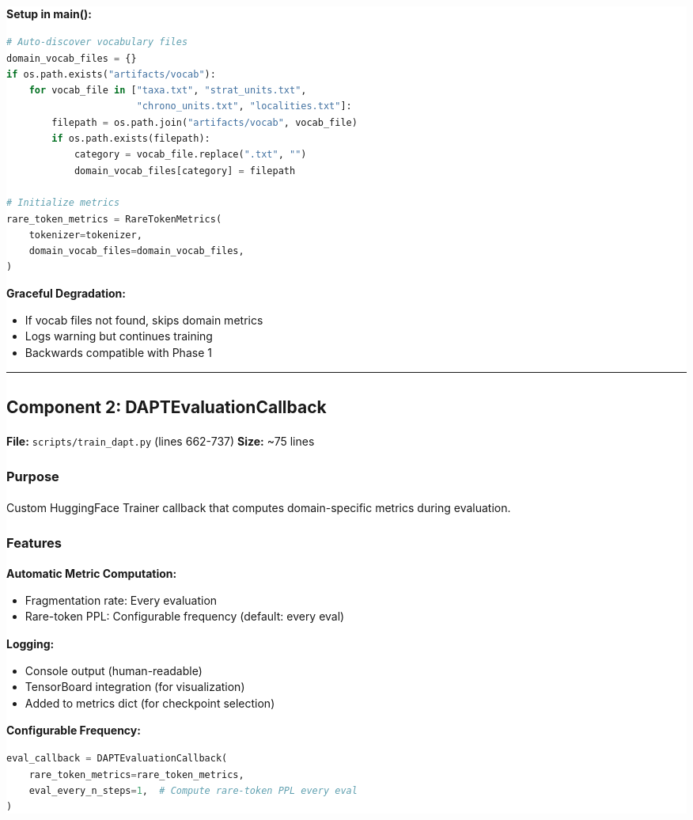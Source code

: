 **Setup in main():**
```python
# Auto-discover vocabulary files
domain_vocab_files = {}
if os.path.exists("artifacts/vocab"):
    for vocab_file in ["taxa.txt", "strat_units.txt",
                       "chrono_units.txt", "localities.txt"]:
        filepath = os.path.join("artifacts/vocab", vocab_file)
        if os.path.exists(filepath):
            category = vocab_file.replace(".txt", "")
            domain_vocab_files[category] = filepath

# Initialize metrics
rare_token_metrics = RareTokenMetrics(
    tokenizer=tokenizer,
    domain_vocab_files=domain_vocab_files,
)
```

**Graceful Degradation:**
- If vocab files not found, skips domain metrics
- Logs warning but continues training
- Backwards compatible with Phase 1

---

## Component 2: DAPTEvaluationCallback

**File:** `scripts/train_dapt.py` (lines 662-737)
**Size:** ~75 lines

### Purpose

Custom HuggingFace Trainer callback that computes domain-specific metrics during evaluation.

### Features

**Automatic Metric Computation:**
- Fragmentation rate: Every evaluation
- Rare-token PPL: Configurable frequency (default: every eval)

**Logging:**
- Console output (human-readable)
- TensorBoard integration (for visualization)
- Added to metrics dict (for checkpoint selection)

**Configurable Frequency:**
```python
eval_callback = DAPTEvaluationCallback(
    rare_token_metrics=rare_token_metrics,
    eval_every_n_steps=1,  # Compute rare-token PPL every eval
)
```
